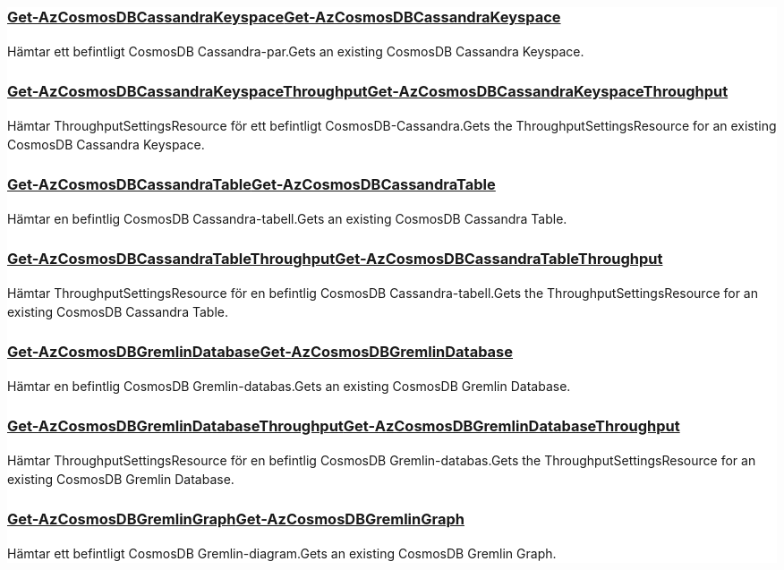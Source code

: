 ### [<span data-ttu-id="bf464-110">Get-AzCosmosDBCassandraKeyspace</span><span class="sxs-lookup"><span data-stu-id="bf464-110">Get-AzCosmosDBCassandraKeyspace</span></span>](Get-AzCosmosDBCassandraKeyspace.md)
<span data-ttu-id="bf464-111">Hämtar ett befintligt CosmosDB Cassandra-par.</span><span class="sxs-lookup"><span data-stu-id="bf464-111">Gets an existing CosmosDB Cassandra Keyspace.</span></span>

### [<span data-ttu-id="bf464-112">Get-AzCosmosDBCassandraKeyspaceThroughput</span><span class="sxs-lookup"><span data-stu-id="bf464-112">Get-AzCosmosDBCassandraKeyspaceThroughput</span></span>](Get-AzCosmosDBCassandraKeyspaceThroughput.md)
<span data-ttu-id="bf464-113">Hämtar ThroughputSettingsResource för ett befintligt CosmosDB-Cassandra.</span><span class="sxs-lookup"><span data-stu-id="bf464-113">Gets the ThroughputSettingsResource for an existing CosmosDB Cassandra Keyspace.</span></span>

### [<span data-ttu-id="bf464-114">Get-AzCosmosDBCassandraTable</span><span class="sxs-lookup"><span data-stu-id="bf464-114">Get-AzCosmosDBCassandraTable</span></span>](Get-AzCosmosDBCassandraTable.md)
<span data-ttu-id="bf464-115">Hämtar en befintlig CosmosDB Cassandra-tabell.</span><span class="sxs-lookup"><span data-stu-id="bf464-115">Gets an existing CosmosDB Cassandra Table.</span></span>

### [<span data-ttu-id="bf464-116">Get-AzCosmosDBCassandraTableThroughput</span><span class="sxs-lookup"><span data-stu-id="bf464-116">Get-AzCosmosDBCassandraTableThroughput</span></span>](Get-AzCosmosDBCassandraTableThroughput.md)
<span data-ttu-id="bf464-117">Hämtar ThroughputSettingsResource för en befintlig CosmosDB Cassandra-tabell.</span><span class="sxs-lookup"><span data-stu-id="bf464-117">Gets the ThroughputSettingsResource for an existing CosmosDB Cassandra Table.</span></span>

### [<span data-ttu-id="bf464-118">Get-AzCosmosDBGremlinDatabase</span><span class="sxs-lookup"><span data-stu-id="bf464-118">Get-AzCosmosDBGremlinDatabase</span></span>](Get-AzCosmosDBGremlinDatabase.md)
<span data-ttu-id="bf464-119">Hämtar en befintlig CosmosDB Gremlin-databas.</span><span class="sxs-lookup"><span data-stu-id="bf464-119">Gets an existing CosmosDB Gremlin Database.</span></span>

### [<span data-ttu-id="bf464-120">Get-AzCosmosDBGremlinDatabaseThroughput</span><span class="sxs-lookup"><span data-stu-id="bf464-120">Get-AzCosmosDBGremlinDatabaseThroughput</span></span>](Get-AzCosmosDBGremlinDatabaseThroughput.md)
<span data-ttu-id="bf464-121">Hämtar ThroughputSettingsResource för en befintlig CosmosDB Gremlin-databas.</span><span class="sxs-lookup"><span data-stu-id="bf464-121">Gets the ThroughputSettingsResource for an existing CosmosDB Gremlin Database.</span></span>

### [<span data-ttu-id="bf464-122">Get-AzCosmosDBGremlinGraph</span><span class="sxs-lookup"><span data-stu-id="bf464-122">Get-AzCosmosDBGremlinGraph</span></span>](Get-AzCosmosDBGremlinGraph.md)
<span data-ttu-id="bf464-123">Hämtar ett befintligt CosmosDB Gremlin-diagram.</span><span class="sxs-lookup"><span data-stu-id="bf464-123">Gets an existing CosmosDB Gremlin Graph.</span></span>
